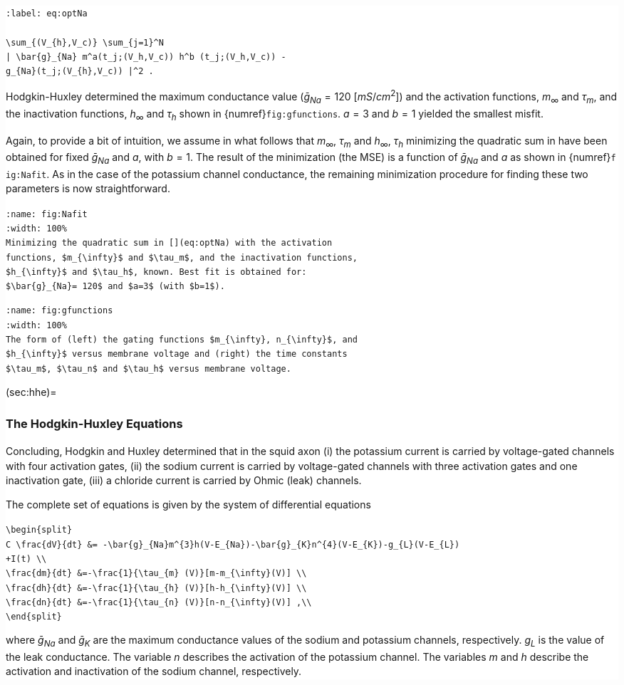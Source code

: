 ```{math} 
:label: eq:optNa

\sum_{(V_{h},V_c)} \sum_{j=1}^N
| \bar{g}_{Na} m^a(t_j;(V_h,V_c)) h^b (t_j;(V_h,V_c)) -
g_{Na}(t_j;(V_{h},V_c)) |^2 .

```
Hodgkin-Huxley determined the maximum conductance value
($\bar{g}_{Na} = 120 ~[mS/cm^2]$) and the activation functions,
$m_{\infty}$ and $\tau_m$, and the inactivation functions, $h_{\infty}$
and $\tau_h$ shown in {numref}`fig:gfunctions`. $a=3$ and $b=1$ yielded
the smallest misfit.

Again, to provide a bit of intuition, we assume in what follows that
$m_{\infty}$, $\tau_m$ and $h_{\infty}$, $\tau_h$ minimizing the
quadratic sum in [](eq:optNa) have been obtained for fixed
$\bar{g}_{Na}$ and $a$, with $b=1$. The result of the minimization (the
MSE) is a function of $\bar{g}_{Na}$ and $a$ as shown in
{numref}`fig:Nafit`. As in the case of the potassium channel
conductance, the remaining minimization procedure for finding these two
parameters is now straightforward.

```{figure} ../figures/chap_02/figures/fig-3.png
:name: fig:Nafit
:width: 100%
Minimizing the quadratic sum in [](eq:optNa) with the activation
functions, $m_{\infty}$ and $\tau_m$, and the inactivation functions,
$h_{\infty}$ and $\tau_h$, known. Best fit is obtained for:
$\bar{g}_{Na}= 120$ and $a=3$ (with $b=1$).
```

```{figure} ../figures/chap_02/figures/fig1.pdf
:name: fig:gfunctions
:width: 100%
The form of (left) the gating functions $m_{\infty}, n_{\infty}$, and
$h_{\infty}$ versus membrane voltage and (right) the time constants
$\tau_m$, $\tau_n$ and $\tau_h$ versus membrane voltage.
```

(sec:hhe)=

### The Hodgkin-Huxley Equations

Concluding, Hodgkin and Huxley determined that in the squid axon (i) the
potassium current is carried by voltage-gated channels with four
activation gates, (ii) the sodium current is carried by voltage-gated
channels with three activation gates and one inactivation gate, (iii) a
chloride current is carried by Ohmic (leak) channels.

The complete set of equations is given by the system of differential
equations

```{math} 
\begin{split}
C \frac{dV}{dt} &= -\bar{g}_{Na}m^{3}h(V-E_{Na})-\bar{g}_{K}n^{4}(V-E_{K})-g_{L}(V-E_{L})
+I(t) \\
\frac{dm}{dt} &=-\frac{1}{\tau_{m} (V)}[m-m_{\infty}(V)] \\
\frac{dh}{dt} &=-\frac{1}{\tau_{h} (V)}[h-h_{\infty}(V)] \\
\frac{dn}{dt} &=-\frac{1}{\tau_{n} (V)}[n-n_{\infty}(V)] ,\\
\end{split}
```
where $\bar{g}_{Na}$ and $\bar{g}_{K}$ are the maximum conductance
values of the sodium and potassium channels, respectively. $g_{L}$ is
the value of the leak conductance. The variable $n$ describes the
activation of the potassium channel. The variables $m$ and $h$ describe
the activation and inactivation of the sodium channel, respectively.
